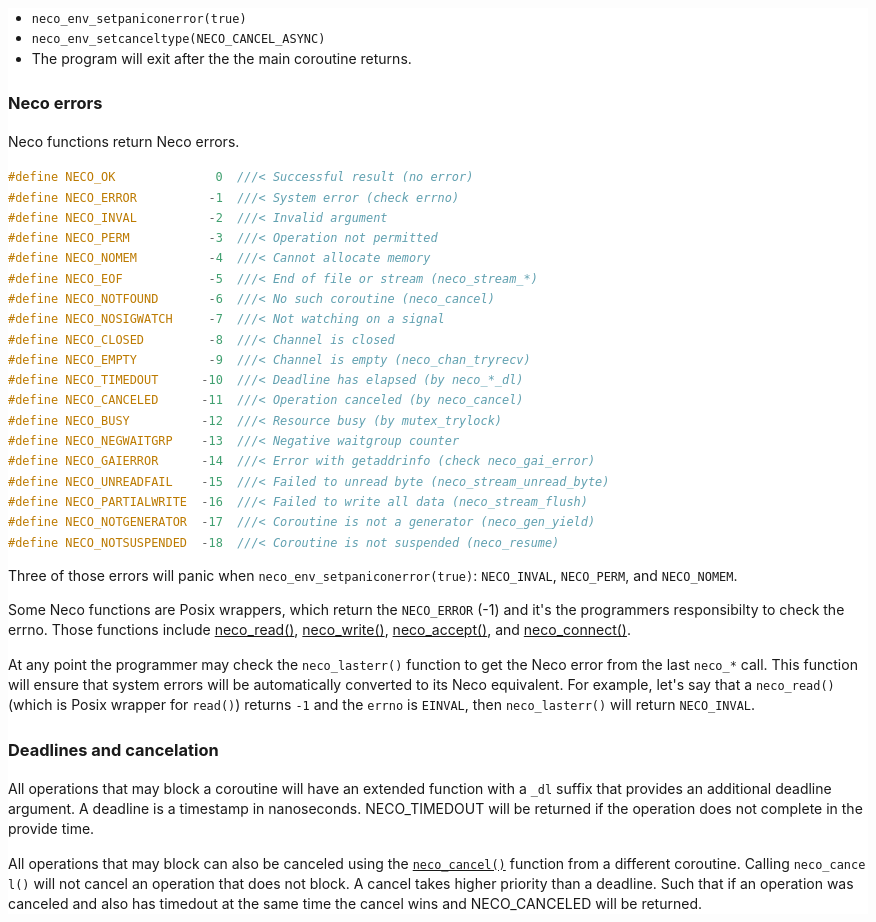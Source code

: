 - `neco_env_setpaniconerror(true)`
- `neco_env_setcanceltype(NECO_CANCEL_ASYNC)`
- The program will exit after the the main coroutine returns.


### Neco errors

Neco functions return Neco errors.

```c
#define NECO_OK              0  ///< Successful result (no error)
#define NECO_ERROR          -1  ///< System error (check errno)
#define NECO_INVAL          -2  ///< Invalid argument
#define NECO_PERM           -3  ///< Operation not permitted
#define NECO_NOMEM          -4  ///< Cannot allocate memory
#define NECO_EOF            -5  ///< End of file or stream (neco_stream_*)
#define NECO_NOTFOUND       -6  ///< No such coroutine (neco_cancel)
#define NECO_NOSIGWATCH     -7  ///< Not watching on a signal
#define NECO_CLOSED         -8  ///< Channel is closed
#define NECO_EMPTY          -9  ///< Channel is empty (neco_chan_tryrecv)
#define NECO_TIMEDOUT      -10  ///< Deadline has elapsed (by neco_*_dl)
#define NECO_CANCELED      -11  ///< Operation canceled (by neco_cancel)
#define NECO_BUSY          -12  ///< Resource busy (by mutex_trylock)
#define NECO_NEGWAITGRP    -13  ///< Negative waitgroup counter
#define NECO_GAIERROR      -14  ///< Error with getaddrinfo (check neco_gai_error)
#define NECO_UNREADFAIL    -15  ///< Failed to unread byte (neco_stream_unread_byte)
#define NECO_PARTIALWRITE  -16  ///< Failed to write all data (neco_stream_flush)
#define NECO_NOTGENERATOR  -17  ///< Coroutine is not a generator (neco_gen_yield)
#define NECO_NOTSUSPENDED  -18  ///< Coroutine is not suspended (neco_resume)
```

Three of those errors will panic when `neco_env_setpaniconerror(true)`:
`NECO_INVAL`, `NECO_PERM`, and `NECO_NOMEM`.

Some Neco functions are Posix wrappers, which return the `NECO_ERROR` (-1) and 
it's the programmers responsibilty to check the errno.
Those functions include [neco_read()](#neco_read), [neco_write()](#neco_write), 
[neco_accept()](#neco_accept), and [neco_connect()](#neco_connect).


At any point the programmer may check the `neco_lasterr()` function to get the
Neco error from the last `neco_*` call. This function will ensure that system
errors will be automatically converted to its Neco equivalent. For example,
let's say that a `neco_read()` (which is Posix wrapper for `read()`) returns
`-1` and the `errno` is `EINVAL`, then `neco_lasterr()` will return
`NECO_INVAL`.

### Deadlines and cancelation

All operations that may block a coroutine will have an extended function with
a `_dl` suffix that provides an additional deadline argument. 
A deadline is a timestamp in nanoseconds. NECO_TIMEDOUT will be returned if
the operation does not complete in the provide time.

All operations that may block can also be canceled using the [`neco_cancel()`](docs/API.md#neco_cancel)
function from a different coroutine.
Calling `neco_cancel()` will not cancel an operation that does not block.
A cancel takes higher priority than a deadline. Such that if an operation was
canceled and also has timedout at the same time the cancel wins and
NECO_CANCELED will be returned.
